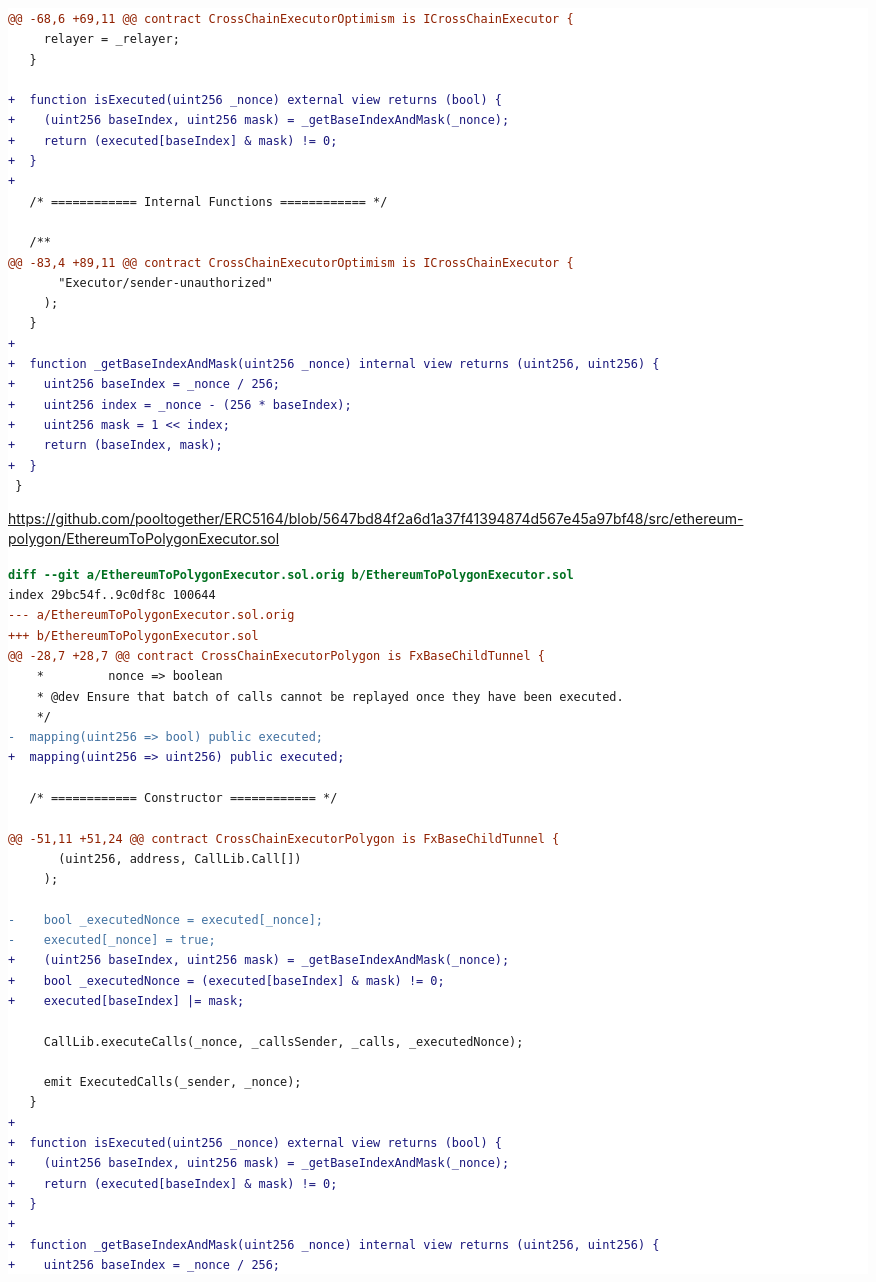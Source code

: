 ```diff
@@ -68,6 +69,11 @@ contract CrossChainExecutorOptimism is ICrossChainExecutor {
     relayer = _relayer;
   }
 
+  function isExecuted(uint256 _nonce) external view returns (bool) {
+    (uint256 baseIndex, uint256 mask) = _getBaseIndexAndMask(_nonce);
+    return (executed[baseIndex] & mask) != 0;
+  }
+
   /* ============ Internal Functions ============ */
 
   /**
@@ -83,4 +89,11 @@ contract CrossChainExecutorOptimism is ICrossChainExecutor {
       "Executor/sender-unauthorized"
     );
   }
+
+  function _getBaseIndexAndMask(uint256 _nonce) internal view returns (uint256, uint256) {
+    uint256 baseIndex = _nonce / 256;
+    uint256 index = _nonce - (256 * baseIndex);
+    uint256 mask = 1 << index;
+    return (baseIndex, mask);
+  }
 }
```

https://github.com/pooltogether/ERC5164/blob/5647bd84f2a6d1a37f41394874d567e45a97bf48/src/ethereum-polygon/EthereumToPolygonExecutor.sol
```diff
diff --git a/EthereumToPolygonExecutor.sol.orig b/EthereumToPolygonExecutor.sol
index 29bc54f..9c0df8c 100644
--- a/EthereumToPolygonExecutor.sol.orig
+++ b/EthereumToPolygonExecutor.sol
@@ -28,7 +28,7 @@ contract CrossChainExecutorPolygon is FxBaseChildTunnel {
    *         nonce => boolean
    * @dev Ensure that batch of calls cannot be replayed once they have been executed.
    */
-  mapping(uint256 => bool) public executed;
+  mapping(uint256 => uint256) public executed;
 
   /* ============ Constructor ============ */
 
@@ -51,11 +51,24 @@ contract CrossChainExecutorPolygon is FxBaseChildTunnel {
       (uint256, address, CallLib.Call[])
     );
 
-    bool _executedNonce = executed[_nonce];
-    executed[_nonce] = true;
+    (uint256 baseIndex, uint256 mask) = _getBaseIndexAndMask(_nonce);
+    bool _executedNonce = (executed[baseIndex] & mask) != 0;
+    executed[baseIndex] |= mask;
 
     CallLib.executeCalls(_nonce, _callsSender, _calls, _executedNonce);
 
     emit ExecutedCalls(_sender, _nonce);
   }
+
+  function isExecuted(uint256 _nonce) external view returns (bool) {
+    (uint256 baseIndex, uint256 mask) = _getBaseIndexAndMask(_nonce);
+    return (executed[baseIndex] & mask) != 0;
+  }
+
+  function _getBaseIndexAndMask(uint256 _nonce) internal view returns (uint256, uint256) {
+    uint256 baseIndex = _nonce / 256;
```